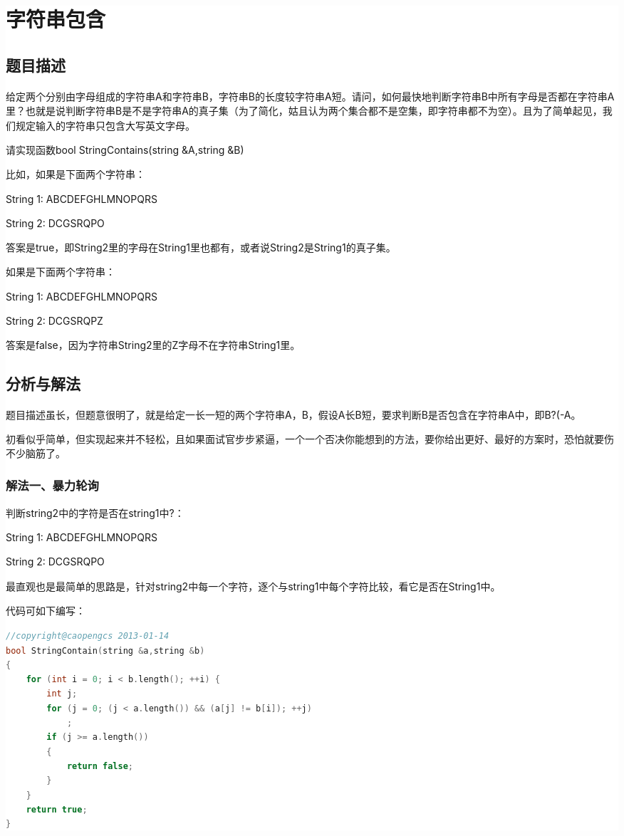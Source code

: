 # 字符串包含

## 题目描述

给定两个分别由字母组成的字符串A和字符串B，字符串B的长度较字符串A短。请问，如何最快地判断字符串B中所有字母是否都在字符串A里？也就是说判断字符串B是不是字符串A的真子集（为了简化，姑且认为两个集合都不是空集，即字符串都不为空）。且为了简单起见，我们规定输入的字符串只包含大写英文字母。

请实现函数bool StringContains(string &A,string &B)

比如，如果是下面两个字符串：

String 1: ABCDEFGHLMNOPQRS

String 2: DCGSRQPO

答案是true，即String2里的字母在String1里也都有，或者说String2是String1的真子集。

如果是下面两个字符串：

String 1: ABCDEFGHLMNOPQRS

String 2: DCGSRQPZ

答案是false，因为字符串String2里的Z字母不在字符串String1里。



## 分析与解法

题目描述虽长，但题意很明了，就是给定一长一短的两个字符串A，B，假设A长B短，要求判断B是否包含在字符串A中，即B?(-A。

初看似乎简单，但实现起来并不轻松，且如果面试官步步紧逼，一个一个否决你能想到的方法，要你给出更好、最好的方案时，恐怕就要伤不少脑筋了。

### 解法一、暴力轮询

判断string2中的字符是否在string1中?：

String 1: ABCDEFGHLMNOPQRS

String 2: DCGSRQPO

最直观也是最简单的思路是，针对string2中每一个字符，逐个与string1中每个字符比较，看它是否在String1中。

代码可如下编写：

```cpp
//copyright@caopengcs 2013-01-14
bool StringContain(string &a,string &b)
{
    for (int i = 0; i < b.length(); ++i) {
        int j;
        for (j = 0; (j < a.length()) && (a[j] != b[i]); ++j)
            ;
        if (j >= a.length())
        {
            return false;
        }
    }
    return true;
}
```
